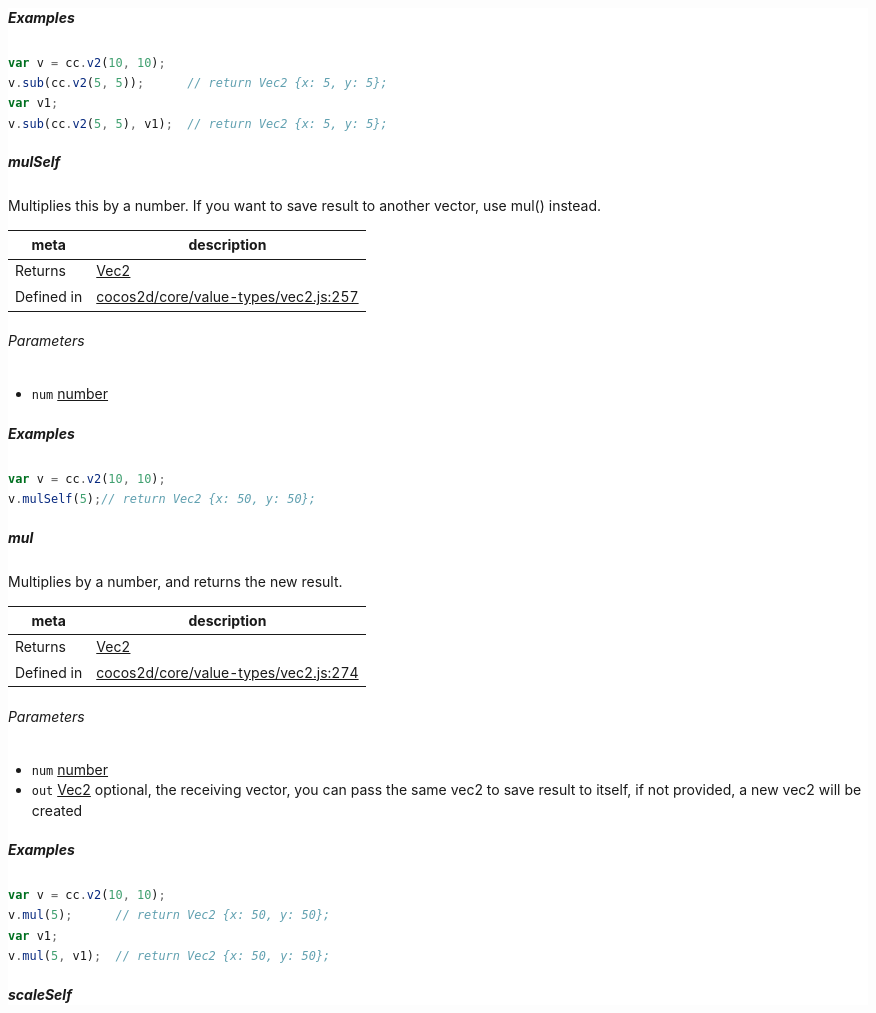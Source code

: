 ##### Examples

```js
var v = cc.v2(10, 10);
v.sub(cc.v2(5, 5));      // return Vec2 {x: 5, y: 5};
var v1;
v.sub(cc.v2(5, 5), v1);  // return Vec2 {x: 5, y: 5};
```

##### mulSelf

Multiplies this by a number. If you want to save result to another vector, use mul() instead.

| meta | description |
|------|-------------|
| Returns | <a href="../classes/Vec2.html" class="crosslink">Vec2</a> 
| Defined in | [cocos2d/core/value-types/vec2.js:257](https://github.com/cocos-creator/engine/blob/18c4ff6051c255c06377a9b26bc00d4567180ae4/cocos2d/core/value-types/vec2.js#L257) |

###### Parameters
- `num` <a href="https://developer.mozilla.org/en/JavaScript/Reference/Global_Objects/Number" class="crosslink external" target="_blank">number</a> 

##### Examples

```js
var v = cc.v2(10, 10);
v.mulSelf(5);// return Vec2 {x: 50, y: 50};
```

##### mul

Multiplies by a number, and returns the new result.

| meta | description |
|------|-------------|
| Returns | <a href="../classes/Vec2.html" class="crosslink">Vec2</a> 
| Defined in | [cocos2d/core/value-types/vec2.js:274](https://github.com/cocos-creator/engine/blob/18c4ff6051c255c06377a9b26bc00d4567180ae4/cocos2d/core/value-types/vec2.js#L274) |

###### Parameters
- `num` <a href="https://developer.mozilla.org/en/JavaScript/Reference/Global_Objects/Number" class="crosslink external" target="_blank">number</a> 
- `out` <a href="../classes/Vec2.html" class="crosslink">Vec2</a> optional, the receiving vector, you can pass the same vec2 to save result to itself, if not provided, a new vec2 will be created

##### Examples

```js
var v = cc.v2(10, 10);
v.mul(5);      // return Vec2 {x: 50, y: 50};
var v1;
v.mul(5, v1);  // return Vec2 {x: 50, y: 50};
```

##### scaleSelf
